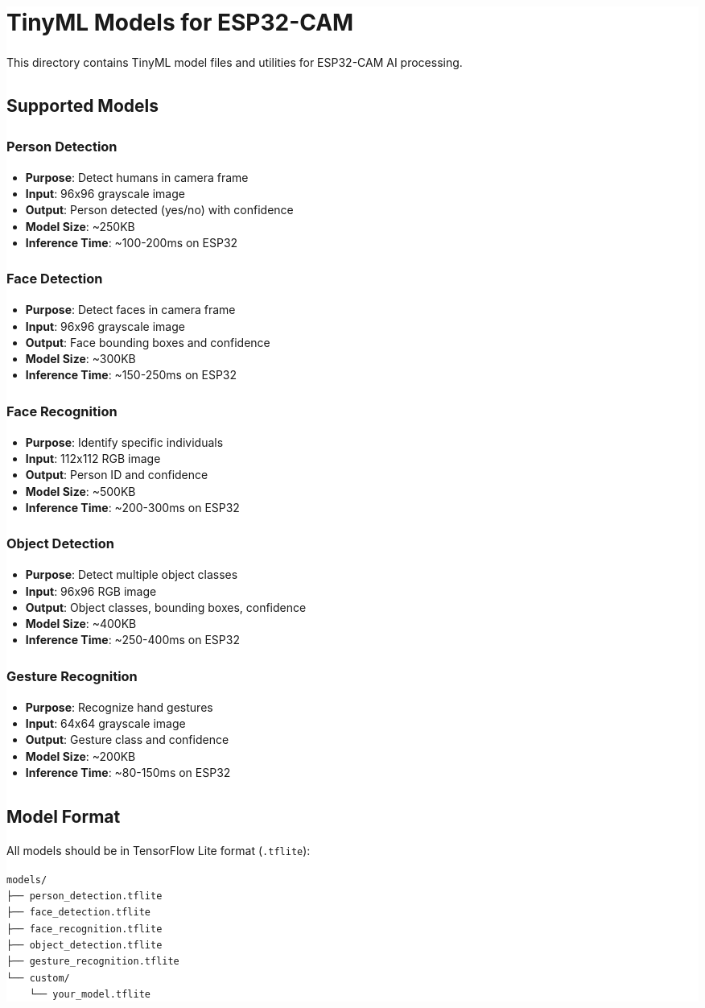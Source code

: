 # TinyML Models for ESP32-CAM

This directory contains TinyML model files and utilities for ESP32-CAM AI processing.

## Supported Models

### Person Detection
- **Purpose**: Detect humans in camera frame
- **Input**: 96x96 grayscale image
- **Output**: Person detected (yes/no) with confidence
- **Model Size**: ~250KB
- **Inference Time**: ~100-200ms on ESP32

### Face Detection
- **Purpose**: Detect faces in camera frame
- **Input**: 96x96 grayscale image
- **Output**: Face bounding boxes and confidence
- **Model Size**: ~300KB
- **Inference Time**: ~150-250ms on ESP32

### Face Recognition
- **Purpose**: Identify specific individuals
- **Input**: 112x112 RGB image
- **Output**: Person ID and confidence
- **Model Size**: ~500KB
- **Inference Time**: ~200-300ms on ESP32

### Object Detection
- **Purpose**: Detect multiple object classes
- **Input**: 96x96 RGB image
- **Output**: Object classes, bounding boxes, confidence
- **Model Size**: ~400KB
- **Inference Time**: ~250-400ms on ESP32

### Gesture Recognition
- **Purpose**: Recognize hand gestures
- **Input**: 64x64 grayscale image
- **Output**: Gesture class and confidence
- **Model Size**: ~200KB
- **Inference Time**: ~80-150ms on ESP32

## Model Format

All models should be in TensorFlow Lite format (`.tflite`):

```
models/
├── person_detection.tflite
├── face_detection.tflite
├── face_recognition.tflite
├── object_detection.tflite
├── gesture_recognition.tflite
└── custom/
    └── your_model.tflite
```
